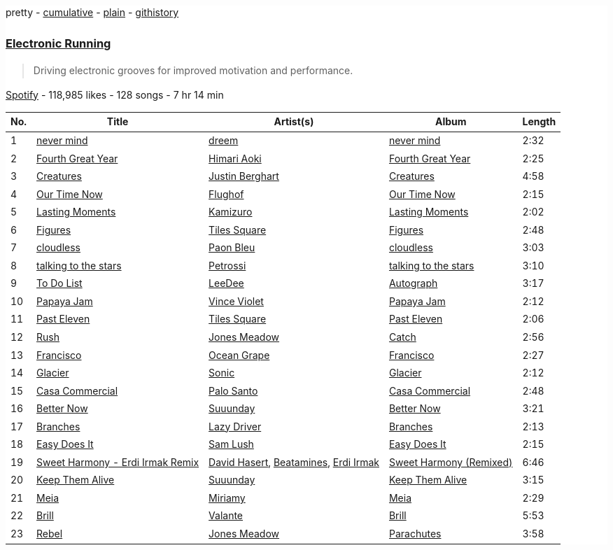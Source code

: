pretty - [cumulative](/playlists/cumulative/37i9dQZF1DX4Y1uAfxGdKJ.md) - [plain](/playlists/plain/37i9dQZF1DX4Y1uAfxGdKJ) - [githistory](https://github.githistory.xyz/mackorone/spotify-playlist-archive/blob/main/playlists/plain/37i9dQZF1DX4Y1uAfxGdKJ)

### [Electronic Running](https://open.spotify.com/playlist/37i9dQZF1DX4Y1uAfxGdKJ)

> Driving electronic grooves for improved motivation and performance.

[Spotify](https://open.spotify.com/user/spotify) - 118,985 likes - 128 songs - 7 hr 14 min

| No. | Title | Artist(s) | Album | Length |
|---|---|---|---|---|
| 1 | [never mind](https://open.spotify.com/track/5jjRbQBPGIgR1h4GXni04h) | [dreem](https://open.spotify.com/artist/66cMjcY2f2B1omrVfxHIlG) | [never mind](https://open.spotify.com/album/19HVR0fbGl81JaABc5pNym) | 2:32 |
| 2 | [Fourth Great Year](https://open.spotify.com/track/4Dc8vlnTDInfrPrHgBC4HS) | [Himari Aoki](https://open.spotify.com/artist/5wymut0det0V9Vf6l8t0mD) | [Fourth Great Year](https://open.spotify.com/album/5G8WnxsQ0KdNPKl9PArltd) | 2:25 |
| 3 | [Creatures](https://open.spotify.com/track/2Xu88uUM8dvRSzsZa8Tm2W) | [Justin Berghart](https://open.spotify.com/artist/2U8TggBhPjlTITew6Z3Dgt) | [Creatures](https://open.spotify.com/album/4GSSe42yWKGReogQuuUfuE) | 4:58 |
| 4 | [Our Time Now](https://open.spotify.com/track/2aZuFiKKYc1nA9ASa2ymwq) | [Flughof](https://open.spotify.com/artist/3eI7754qHEzf640yHt3MXX) | [Our Time Now](https://open.spotify.com/album/6KtMeqAX5259a1x3E2i1RS) | 2:15 |
| 5 | [Lasting Moments](https://open.spotify.com/track/5Hr9Y7IUmWzUZW2AUnzk1e) | [Kamizuro](https://open.spotify.com/artist/4nF5uh9GPzeV02AnChx3q9) | [Lasting Moments](https://open.spotify.com/album/3nyl36Z97weIsLrkI8w3pJ) | 2:02 |
| 6 | [Figures](https://open.spotify.com/track/3gW3k4nrod4POzhmV742rt) | [Tiles Square](https://open.spotify.com/artist/5d7LjYFnNNpIQbnh3zlFkI) | [Figures](https://open.spotify.com/album/0NAtQR6It2XhpFsD8DNgJg) | 2:48 |
| 7 | [cloudless](https://open.spotify.com/track/5XCUn3nfOkGJYOyGshdFhC) | [Paon Bleu](https://open.spotify.com/artist/4WYWCaNbo0tE3g7D3CEjzZ) | [cloudless](https://open.spotify.com/album/6HyFrG0HkKZILVZJCwXt8U) | 3:03 |
| 8 | [talking to the stars](https://open.spotify.com/track/7nPMoLmBEkX5RZJFu69yBJ) | [Petrossi](https://open.spotify.com/artist/292Qxue6mDhhn2lAb1UTPY) | [talking to the stars](https://open.spotify.com/album/0QYLpRpeFBLc9ZluwNesya) | 3:10 |
| 9 | [To Do List](https://open.spotify.com/track/2yboFvgwf9aj8kNpYzWFJb) | [LeeDee](https://open.spotify.com/artist/4kMBrFLqXw4zXeowx6GwcL) | [Autograph](https://open.spotify.com/album/1RiVyB6YIkv3cwCtnzVwE9) | 3:17 |
| 10 | [Papaya Jam](https://open.spotify.com/track/18r0EwxSFYaA9D7Ja8T7PV) | [Vince Violet](https://open.spotify.com/artist/4rEFfTuw86reS4wKHIp9Np) | [Papaya Jam](https://open.spotify.com/album/6N7kr8dVsXln1zxE7lglLr) | 2:12 |
| 11 | [Past Eleven](https://open.spotify.com/track/1VK0VKSSYrx8Mg3trmV8zL) | [Tiles Square](https://open.spotify.com/artist/5d7LjYFnNNpIQbnh3zlFkI) | [Past Eleven](https://open.spotify.com/album/0kQhu6DLrWNJRY4qUa9moP) | 2:06 |
| 12 | [Rush](https://open.spotify.com/track/3CC9G02pqtJ88KCabogFba) | [Jones Meadow](https://open.spotify.com/artist/3MK71khOrqZwGpyfYzwKXR) | [Catch](https://open.spotify.com/album/4rS56AkPxsyz6CH2qwRRQa) | 2:56 |
| 13 | [Francisco](https://open.spotify.com/track/0H3e2aKIJo154hMg1fcTE2) | [Ocean Grape](https://open.spotify.com/artist/6jVI2QqhcksiDyvkBPAgtR) | [Francisco](https://open.spotify.com/album/609Yhbf9SQvk7pFEQWqU4H) | 2:27 |
| 14 | [Glacier](https://open.spotify.com/track/2W8nY0OmBoOaPtGxtJ3chw) | [Sonic](https://open.spotify.com/artist/77NlgotgHiVpi79fpChUZc) | [Glacier](https://open.spotify.com/album/73k8K7hyjXrHqmfEXpOyZf) | 2:12 |
| 15 | [Casa Commercial](https://open.spotify.com/track/4wwrQNY2AjrCt2mGc7HcQA) | [Palo Santo](https://open.spotify.com/artist/52lmTJ5n4YL6wqaVelJ3mJ) | [Casa Commercial](https://open.spotify.com/album/2TtYOujCGZcesSm6FEe24g) | 2:48 |
| 16 | [Better Now](https://open.spotify.com/track/7vWrnIvoGCVxpBMGJO9Nbi) | [Suuunday](https://open.spotify.com/artist/1bBmR4RoeoRqkJgI7R8fAv) | [Better Now](https://open.spotify.com/album/4x50U3vN98fEii4vIbLNVA) | 3:21 |
| 17 | [Branches](https://open.spotify.com/track/1sI1OCmoBg5Ty1xN1PRAHs) | [Lazy Driver](https://open.spotify.com/artist/3zkRucjAZeFDqyYYyUylmg) | [Branches](https://open.spotify.com/album/4yU8TPNB2El1nZW23uU1LH) | 2:13 |
| 18 | [Easy Does It](https://open.spotify.com/track/3kIK2WpKgc9iDP4er2n4Nn) | [Sam Lush](https://open.spotify.com/artist/0d1sO3dP7qs2UAq2T9enWL) | [Easy Does It](https://open.spotify.com/album/5jckvLu33ajLOIqWioAPFb) | 2:15 |
| 19 | [Sweet Harmony \- Erdi Irmak Remix](https://open.spotify.com/track/0ZEGR6XcO7gG8aFhTMPofm) | [David Hasert](https://open.spotify.com/artist/5k3tGz3uryhQGnQryA2b6d), [Beatamines](https://open.spotify.com/artist/12q8WblexNLJ0QGejfoeXK), [Erdi Irmak](https://open.spotify.com/artist/5KIoXQYGj3bWNxCVkiW7M6) | [Sweet Harmony \(Remixed\)](https://open.spotify.com/album/02MzP5OO5FfTgyH1OlpEnS) | 6:46 |
| 20 | [Keep Them Alive](https://open.spotify.com/track/3VKRg5UXSovJoNabq2vrnq) | [Suuunday](https://open.spotify.com/artist/1bBmR4RoeoRqkJgI7R8fAv) | [Keep Them Alive](https://open.spotify.com/album/2szJ6N7MDi2ekOSNO6BWs2) | 3:15 |
| 21 | [Meia](https://open.spotify.com/track/1G6EfETRr0lUPuTcJPlBiY) | [Miriamy](https://open.spotify.com/artist/4GRc7Ci5nEs8ZEr2dm6cUz) | [Meia](https://open.spotify.com/album/2IfD8qk6bCxCuQmtraOZRs) | 2:29 |
| 22 | [Brill](https://open.spotify.com/track/33OX22n8bgi4V7bzjsD7Ws) | [Valante](https://open.spotify.com/artist/3s1vSYK2eb5fflFHezIbUh) | [Brill](https://open.spotify.com/album/5USoIoP9r7gFjm2cgle1tZ) | 5:53 |
| 23 | [Rebel](https://open.spotify.com/track/2Pbls3fWibSzMOjG43sVBF) | [Jones Meadow](https://open.spotify.com/artist/3MK71khOrqZwGpyfYzwKXR) | [Parachutes](https://open.spotify.com/album/5MoNA5y7SgdWPmr7Tw23Hk) | 3:58 |